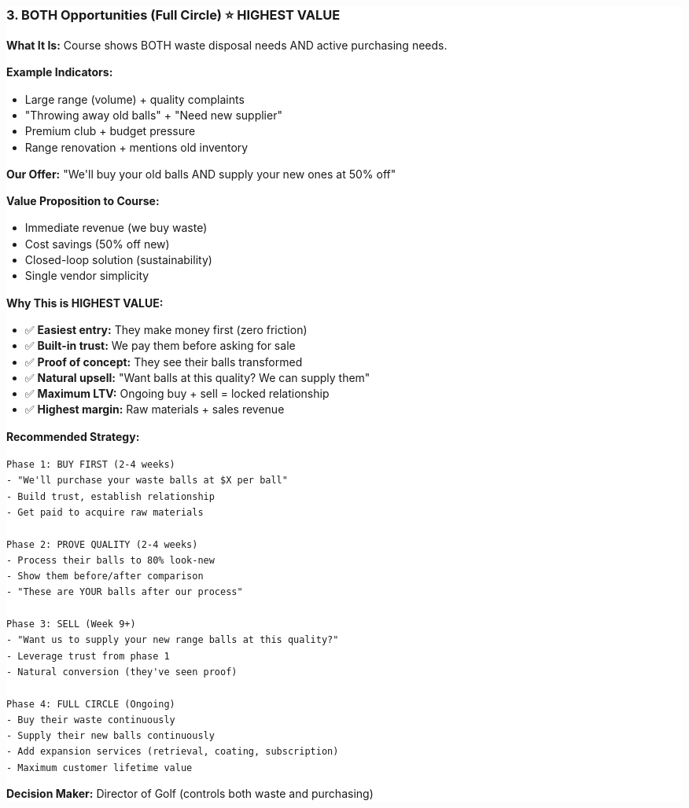 
### 3. BOTH Opportunities (Full Circle) ⭐ HIGHEST VALUE

**What It Is:**
Course shows BOTH waste disposal needs AND active purchasing needs.

**Example Indicators:**
- Large range (volume) + quality complaints
- "Throwing away old balls" + "Need new supplier"
- Premium club + budget pressure
- Range renovation + mentions old inventory

**Our Offer:**
"We'll buy your old balls AND supply your new ones at 50% off"

**Value Proposition to Course:**
- Immediate revenue (we buy waste)
- Cost savings (50% off new)
- Closed-loop solution (sustainability)
- Single vendor simplicity

**Why This is HIGHEST VALUE:**
- ✅ **Easiest entry:** They make money first (zero friction)
- ✅ **Built-in trust:** We pay them before asking for sale
- ✅ **Proof of concept:** They see their balls transformed
- ✅ **Natural upsell:** "Want balls at this quality? We can supply them"
- ✅ **Maximum LTV:** Ongoing buy + sell = locked relationship
- ✅ **Highest margin:** Raw materials + sales revenue

**Recommended Strategy:**
```
Phase 1: BUY FIRST (2-4 weeks)
- "We'll purchase your waste balls at $X per ball"
- Build trust, establish relationship
- Get paid to acquire raw materials

Phase 2: PROVE QUALITY (2-4 weeks)
- Process their balls to 80% look-new
- Show them before/after comparison
- "These are YOUR balls after our process"

Phase 3: SELL (Week 9+)
- "Want us to supply your new range balls at this quality?"
- Leverage trust from phase 1
- Natural conversion (they've seen proof)

Phase 4: FULL CIRCLE (Ongoing)
- Buy their waste continuously
- Supply their new balls continuously
- Add expansion services (retrieval, coating, subscription)
- Maximum customer lifetime value
```

**Decision Maker:** Director of Golf (controls both waste and purchasing)

